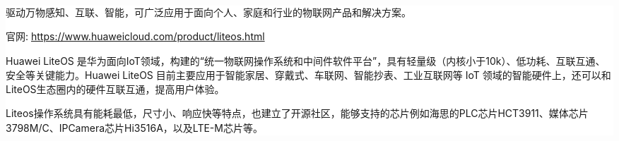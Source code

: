 驱动万物感知、互联、智能，可广泛应用于面向个人、家庭和行业的物联网产品和解决方案。

官网: https://www.huaweicloud.com/product/liteos.html

Huawei LiteOS 是华为面向IoT领域，构建的“统一物联网操作系统和中间件软件平台”，具有轻量级（内核小于10k）、低功耗、互联互通、安全等关键能力。Huawei LiteOS 目前主要应用于智能家居、穿戴式、车联网、智能抄表、工业互联网等 IoT 领域的智能硬件上，还可以和LiteOS生态圈内的硬件互联互通，提高用户体验。

Liteos操作系统具有能耗最低，尺寸小、响应快等特点，也建立了开源社区，能够支持的芯片例如海思的PLC芯片HCT3911、媒体芯片3798M/C、IPCamera芯片Hi3516A，以及LTE-M芯片等。
